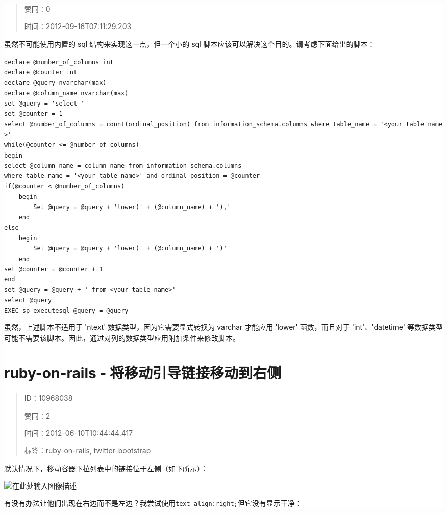 > 赞同：0
> 
> 时间：2012-09-16T07:11:29.203

虽然不可能使用内置的 sql 结构来实现这一点，但一个小的 sql 脚本应该可以解决这个目的。请考虑下面给出的脚本：

```
declare @number_of_columns int
declare @counter int
declare @query nvarchar(max)
declare @column_name nvarchar(max)
set @query = 'select '
set @counter = 1
select @number_of_columns = count(ordinal_position) from information_schema.columns where table_name = '<your table name>'
while(@counter <= @number_of_columns) 
begin
select @column_name = column_name from information_schema.columns
where table_name = '<your table name>' and ordinal_position = @counter
if(@counter < @number_of_columns)
    begin
        Set @query = @query + 'lower(' + (@column_name) + '),'
    end
else
    begin
        Set @query = @query + 'lower(' + (@column_name) + ')'
    end 
set @counter = @counter + 1
end
set @query = @query + ' from <your table name>'
select @query
EXEC sp_executesql @query = @query 
```

虽然，上述脚本不适用于 'ntext' 数据类型，因为它需要显式转换为 varchar 才能应用 'lower' 函数，而且对于 'int'、'datetime' 等数据类型可能不需要该脚本。因此，通过对列的数据类型应用附加条件来修改脚本。

# ruby-on-rails - 将移动引导链接移动到右侧

> ID：10968038
> 
> 赞同：2
> 
> 时间：2012-06-10T10:44:44.417
> 
> 标签：ruby-on-rails, twitter-bootstrap

默认情况下，移动容器下拉列表中的链接位于左侧（如下所示）：

![在此处输入图像描述](../Images/356540a6173443731c3f77241f114780.png)

有没有办法让他们出现在右边而不是左边？我尝试使用`text-align:right;`但它没有显示干净：
